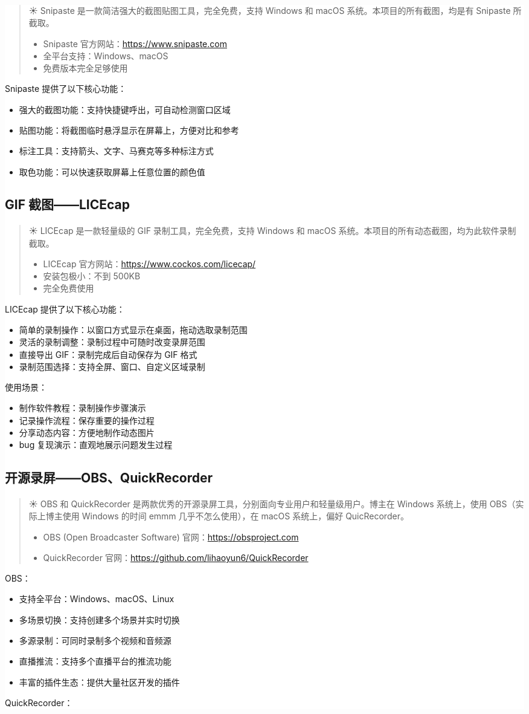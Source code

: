 > ☀️ Snipaste 是一款简洁强大的截图贴图工具，完全免费，支持 Windows 和 macOS 系统。本项目的所有截图，均是有 Snipaste 所截取。
>
> - Snipaste 官方网站：https://www.snipaste.com
> - 全平台支持：Windows、macOS
> - 免费版本完全足够使用

Snipaste 提供了以下核心功能：

- 强大的截图功能：支持快捷键呼出，可自动检测窗口区域

- 贴图功能：将截图临时悬浮显示在屏幕上，方便对比和参考
- 标注工具：支持箭头、文字、马赛克等多种标注方式
- 取色功能：可以快速获取屏幕上任意位置的颜色值

## GIF 截图——LICEcap

> ☀️ LICEcap 是一款轻量级的 GIF 录制工具，完全免费，支持 Windows 和 macOS 系统。本项目的所有动态截图，均为此软件录制截取。
>
> - LICEcap 官方网站：https://www.cockos.com/licecap/
> - 安装包极小：不到 500KB
> - 完全免费使用

LICEcap 提供了以下核心功能：

- 简单的录制操作：以窗口方式显示在桌面，拖动选取录制范围
- 灵活的录制调整：录制过程中可随时改变录屏范围
- 直接导出 GIF：录制完成后自动保存为 GIF 格式
- 录制范围选择：支持全屏、窗口、自定义区域录制

使用场景：

- 制作软件教程：录制操作步骤演示
- 记录操作流程：保存重要的操作过程
- 分享动态内容：方便地制作动态图片
- bug 复现演示：直观地展示问题发生过程

## 开源录屏——OBS、QuickRecorder

> ☀️ OBS 和 QuickRecorder 是两款优秀的开源录屏工具，分别面向专业用户和轻量级用户。博主在 Windows 系统上，使用 OBS（实际上博主使用 Windows 的时间 emmm 几乎不怎么使用），在 macOS 系统上，偏好 QuicRecorder。
>
> - OBS (Open Broadcaster Software) 官网：https://obsproject.com
>
> - QuickRecorder 官网：https://github.com/lihaoyun6/QuickRecorder

OBS：

- 支持全平台：Windows、macOS、Linux

- 多场景切换：支持创建多个场景并实时切换
- 多源录制：可同时录制多个视频和音频源
- 直播推流：支持多个直播平台的推流功能
- 丰富的插件生态：提供大量社区开发的插件

QuickRecorder：
